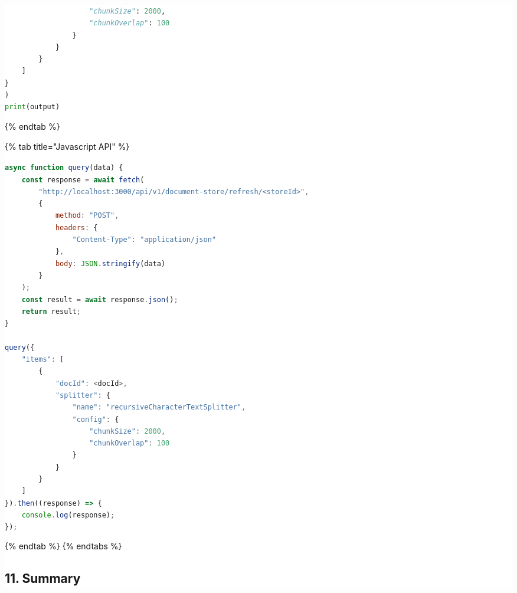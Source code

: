 ```python
                    "chunkSize": 2000,
                    "chunkOverlap": 100
                }
            }
        }
    ]
}
)
print(output)
```
{% endtab %}

{% tab title="Javascript API" %}
```javascript
async function query(data) {
    const response = await fetch(
        "http://localhost:3000/api/v1/document-store/refresh/<storeId>",
        {
            method: "POST",
            headers: {
                "Content-Type": "application/json"
            },
            body: JSON.stringify(data)
        }
    );
    const result = await response.json();
    return result;
}

query({
    "items": [
        {
            "docId": <docId>,
            "splitter": {
                "name": "recursiveCharacterTextSplitter",
                "config": {
                    "chunkSize": 2000,
                    "chunkOverlap": 100
                }
            }
        }
    ]
}).then((response) => {
    console.log(response);
});
```
{% endtab %}
{% endtabs %}

## 11. Summary

